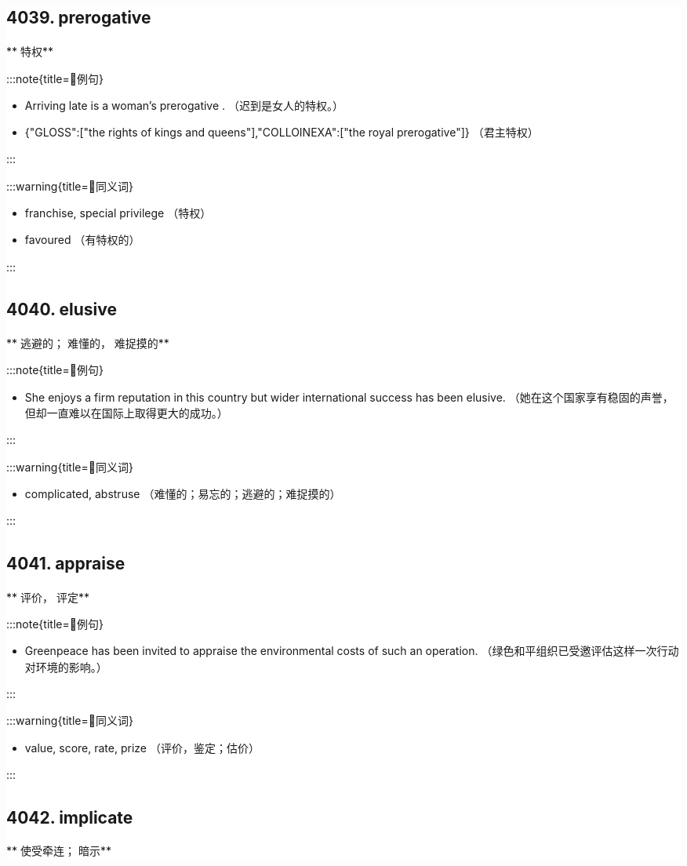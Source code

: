 
## 4039. prerogative

** 特权**

:::note{title=🎤例句}

- Arriving late is a woman’s prerogative . （迟到是女人的特权。）

- {"GLOSS":["the rights of kings and queens"],"COLLOINEXA":["the royal prerogative"]} （君主特权）

:::

:::warning{title=🤔同义词}

- franchise, special privilege （特权）

- favoured （有特权的）

:::


## 4040. elusive

** 逃避的； 难懂的， 难捉摸的**

:::note{title=🎤例句}

- She enjoys a firm reputation in this country but wider international success has been elusive. （她在这个国家享有稳固的声誉，但却一直难以在国际上取得更大的成功。）

:::

:::warning{title=🤔同义词}

- complicated, abstruse （难懂的；易忘的；逃避的；难捉摸的）

:::


## 4041. appraise

** 评价， 评定**

:::note{title=🎤例句}

- Greenpeace has been invited to appraise the environmental costs of such an operation. （绿色和平组织已受邀评估这样一次行动对环境的影响。）

:::

:::warning{title=🤔同义词}

- value, score, rate, prize （评价，鉴定；估价）

:::


## 4042. implicate

** 使受牵连； 暗示**
